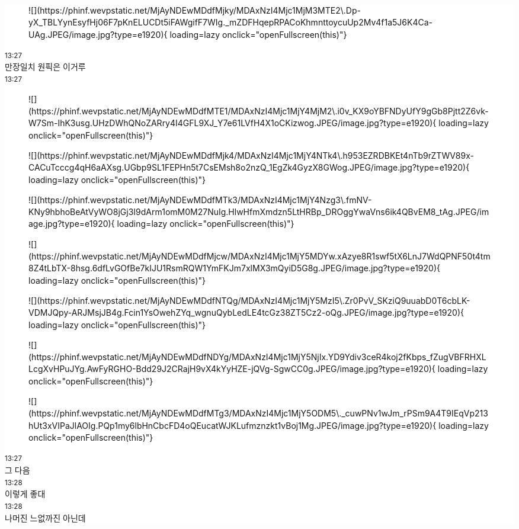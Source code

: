 <figure class="msg-media" markdown="1">
![](https://phinf.wevpstatic.net/MjAyNDEwMDdfMjky/MDAxNzI4Mjc1MjM3MTE2\.Dp-yX_TBLYynEsyfHj06F7pKnELUCDt5iFAWgifF7WIg._mZDFHqepRPACoKhmnttoycuUp2Mv4f1a5J6K4Ca-UAg.JPEG/image.jpg?type=e1920){ loading=lazy onclick="openFullscreen(this)"}
</figure>
</div>
</div>
<div class="message" markdown="1">
<div class="message-date" markdown="1">
<small>13:27</small>
</div>
<div markdown="1">
만장일치 원픽은 이거루
</div>
</div>
<div class="message" markdown="1">
<div class="message-date" markdown="1">
<small>13:27</small>
</div>
<div class="no-flex" markdown="1">
<figure class="msg-media" markdown="1">
![](https://phinf.wevpstatic.net/MjAyNDEwMDdfMTE1/MDAxNzI4Mjc1MjY4MjM2\.i0v_KX9oYBFNDyUfY9gGb8Pjtt2Z6vk-W7Sm-IhK3usg.UHzDWhQNoZARry4I4GFL9XJ_Y7e61LVfH4X1oCKizwog.JPEG/image.jpg?type=e1920){ loading=lazy onclick="openFullscreen(this)"}
</figure><figure class="msg-media" markdown="1">
![](https://phinf.wevpstatic.net/MjAyNDEwMDdfMjk4/MDAxNzI4Mjc1MjY4NTk4\.h953EZRDBKEt4nTb9rZTWV89x-CACuTcccg4qH6aAXsg.UGbp9SL1FEPHn5t7CsEMsh8o2nzQ_1EgZk4GyzX8GWog.JPEG/image.jpg?type=e1920){ loading=lazy onclick="openFullscreen(this)"}
</figure><figure class="msg-media" markdown="1">
![](https://phinf.wevpstatic.net/MjAyNDEwMDdfMTk3/MDAxNzI4Mjc1MjY4Nzg3\.fmNV-KNy9hbhoBeAtVyWO8jGj3I9dArm1omM0M27NuIg.HlwHfmXmdzn5LtHRBp_DROggYwaVns6ik4QBvEM8_tAg.JPEG/image.jpg?type=e1920){ loading=lazy onclick="openFullscreen(this)"}
</figure><figure class="msg-media" markdown="1">
![](https://phinf.wevpstatic.net/MjAyNDEwMDdfMjcw/MDAxNzI4Mjc1MjY5MDYw.xAzye8R1swf5tX6LnJ7WdQPNF50t4tm8Z4tLbTX-8hsg.6dfLvGOfBe7kIJU1RsmRQW1YmFKJm7xlMX3mQyiD5G8g.JPEG/image.jpg?type=e1920){ loading=lazy onclick="openFullscreen(this)"}
</figure><figure class="msg-media" markdown="1">
![](https://phinf.wevpstatic.net/MjAyNDEwMDdfNTQg/MDAxNzI4Mjc1MjY5MzI5\.Zr0PvV_SKziQ9uuabD0T6cbLK-VDMJQpy-ARJMsjJB4g.Fcin1YsOwehZYq_wgnuQybLedLE4tcGz38ZT5Cz2-oQg.JPEG/image.jpg?type=e1920){ loading=lazy onclick="openFullscreen(this)"}
</figure><figure class="msg-media" markdown="1">
![](https://phinf.wevpstatic.net/MjAyNDEwMDdfNDYg/MDAxNzI4Mjc1MjY5NjIx.YD9Ydiv3ceR4koj2fKbps_fZugVBFRHXLLcgXvHPuJYg.AwFyRGHO-Bdd29J2CRajH9vX4kYyHZE-jQVg-SgwCC0g.JPEG/image.jpg?type=e1920){ loading=lazy onclick="openFullscreen(this)"}
</figure><figure class="msg-media" markdown="1">
![](https://phinf.wevpstatic.net/MjAyNDEwMDdfMTg3/MDAxNzI4Mjc1MjY5ODM5\._cuwPNv1wJm_rPSm9A4T9IEqVp213hUt3xVIPaJlAOIg.PQp1my6lbHnCbcFD4oQEucatWJKLufmznzkt1vBoj1Mg.JPEG/image.jpg?type=e1920){ loading=lazy onclick="openFullscreen(this)"}
</figure>
</div>
</div>
<div class="message" markdown="1">
<div class="message-date" markdown="1">
<small>13:27</small>
</div>
<div markdown="1">
그 다음
</div>
</div>
<div class="message" markdown="1">
<div class="message-date" markdown="1">
<small>13:28</small>
</div>
<div markdown="1">
이렇게 좋대
</div>
</div>
<div class="message" markdown="1">
<div class="message-date" markdown="1">
<small>13:28</small>
</div>
<div markdown="1">
나머진 느없까진 아닌데
</div>
</div>